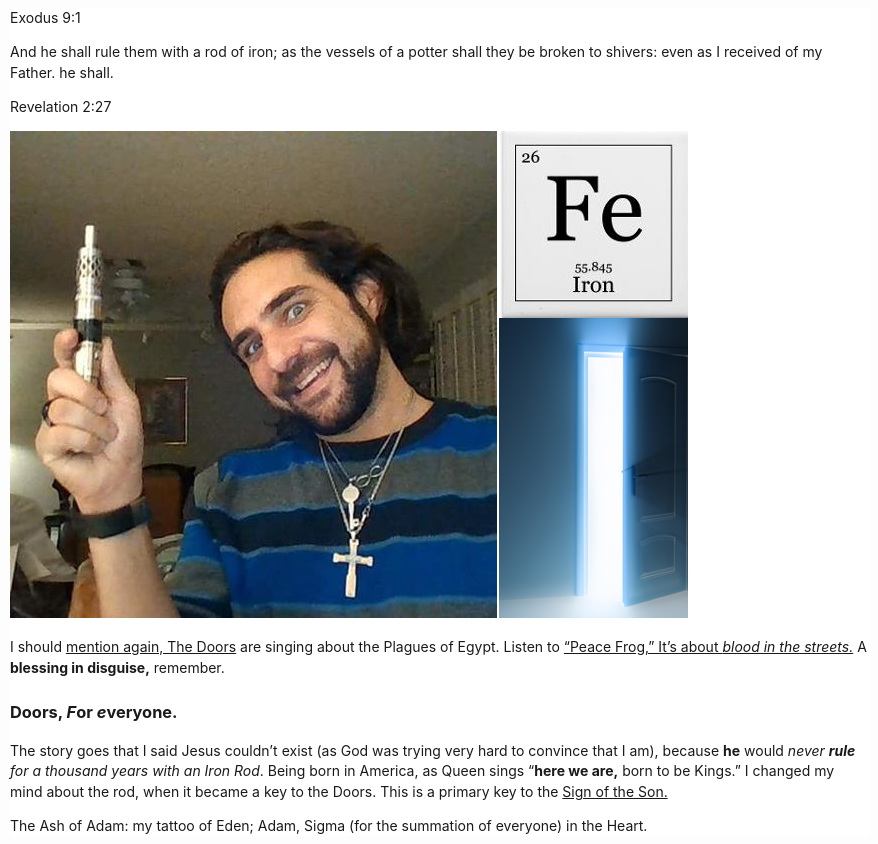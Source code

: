 Exodus 9:1

And he shall rule them with a rod of iron; as the vessels of a
potter shall they be broken to shivers: even as I received of 
my Father. he shall.

Revelation 2:27
</code></pre>
</div>
<p><img src="iron_rod_door.png" alt="" /></p>
<p>I should <a href="behold,_the_burning_bush.html">mention again, The Doors</a> are singing about the Plagues of Egypt.  Listen to <a href="https://www.bing.com/videos/search?q=peace+frog+the+doors&amp;qpvt=peace+frog+the+doors&amp;FORM=VDRE">“Peace Frog,” It’s about <em>blood in the streets.</em></a> A <strong>blessing in disguise,</strong> remember.</p>
<h3 id="doors-for-everyone">Doors, <strong><em>F</em></strong>or <strong><em>e</em></strong>veryone.</h3>
<p>The story goes that I said Jesus couldn’t exist (as God was trying very hard to convince that I am), because <strong>he</strong> would <em>never <strong>rule</strong> for a thousand years with an Iron Rod</em>.  Being born in America, as Queen sings “<strong>here we are,</strong> born to be Kings.” I changed my mind about the rod, when it became a key to the Doors.  This is a primary key to the <a href="behold,_the_burning_bush.html">Sign of the Son.</a></p>
<p>The Ash of Adam: my tattoo of Eden; Adam, Sigma (for the summation of everyone) in the Heart.</p>